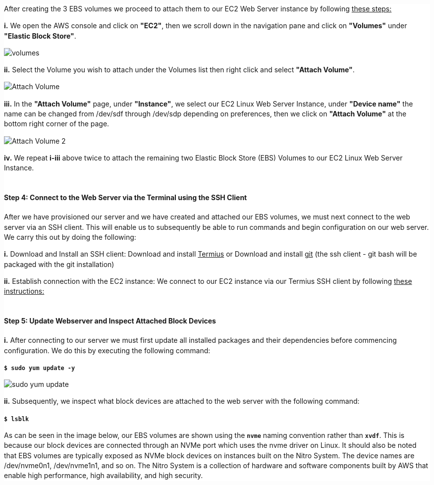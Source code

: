 After creating the 3 EBS volumes we proceed to attach them to our EC2 Web Server instance by following [these steps:](https://docs.aws.amazon.com/AWSEC2/latest/UserGuide/ebs-attaching-volume.html)

**i.** We open the AWS console and click on **"EC2"**, then we scroll down in the navigation pane and click on **"Volumes"** under **"Elastic Block Store"**.

![volumes](https://github.com/QBDev0ps/DevOps-Cloud-projects/assets/140855364/2befe33d-7849-4677-9252-fd7d4af93b26)

**ii.** Select the Volume you wish to attach under the Volumes list then right click and select **"Attach Volume"**.

![Attach Volume](https://github.com/QBDev0ps/DevOps-Cloud-projects/assets/140855364/32ec447b-5d02-4328-8582-528573bb3667)

**iii.** In the **"Attach Volume"** page, under **"Instance"**, we select our EC2 Linux Web Server Instance, under **"Device name"** the name can be changed from /dev/sdf through /dev/sdp depending on preferences, then we click on **"Attach Volume"** at the bottom right corner of the page.

![Attach Volume 2](https://github.com/QBDev0ps/DevOps-Cloud-projects/assets/140855364/36039f97-ae1c-4eb8-85ae-8239b16f5e32)

**iv.** We repeat **i-iii** above twice to attach the remaining two Elastic Block Store (EBS) Volumes to our EC2 Linux Web Server Instance.

#### <br>Step 4: Connect to the Web Server via the Terminal using the SSH Client<br/>

After we have provisioned our server and we have created and attached our EBS volumes, we must next connect to the web server via an SSH client. This will enable us to subsequently be able to run commands and begin configuration on our web server. We carry this out by doing the following:

**i.** Download and Install an SSH client: Download and install [Termius](https://www.termius.com/download/windows) or Download and install [git](https://git-scm.com/downloads) (the ssh client - git bash will be packaged with the git installation)

**ii.** Establish connection with the EC2 instance: We connect to our EC2 instance via our Termius SSH client by following [these instructions:](https://dev.to/aws-builders/how-to-connect-your-ec2-linux-instance-with-termius-5209)

#### <br>Step 5: Update Webserver and Inspect Attached Block Devices<br/>

**i.** After connecting to our server we must first update all installed packages and their dependencies before commencing configuration. We do this by executing the following command: 

**`$ sudo yum update -y`**

![sudo yum update](https://github.com/QBDev0ps/DevOps-Cloud-projects/assets/140855364/67ea0933-1e20-4e1d-aede-a1e29e51fe67)

**ii.** Subsequently, we inspect what block devices are attached to the web server with the following command:

**`$ lsblk`**

As can be seen in the image below, our EBS volumes are shown using the **`nvme`** naming convention rather than **`xvdf`**. This is because our block devices are connected through an NVMe port which uses the nvme driver on Linux. It should also be noted that EBS volumes are typically exposed as NVMe block devices on instances built on the Nitro System. The device names are /dev/nvme0n1, /dev/nvme1n1, and so on. The Nitro System is a collection of hardware and software components built by AWS that enable high performance, high availability, and high security.

